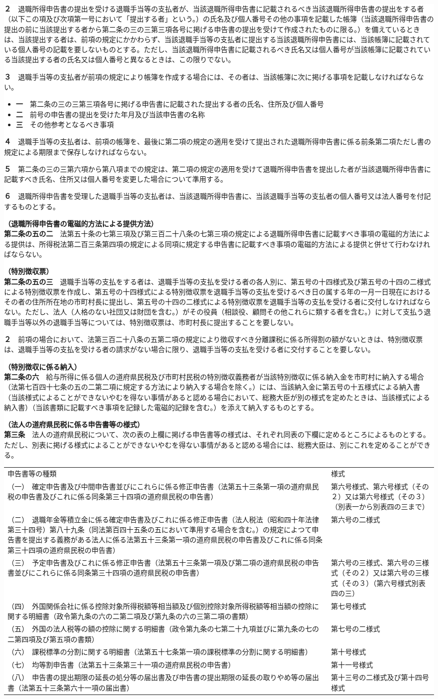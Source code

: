 **２**　退職所得申告書の提出を受ける退職手当等の支払者が、当該退職所得申告書に記載されるべき当該退職所得申告書の提出をする者（以下この項及び次項第一号において「提出する者」という。）の氏名及び個人番号その他の事項を記載した帳簿（当該退職所得申告書の提出の前に当該提出する者から第二条の三の三第三項各号に掲げる申告書の提出を受けて作成されたものに限る。）を備えているときは、当該提出する者は、前項の規定にかかわらず、当該退職手当等の支払者に提出する当該退職所得申告書には、当該帳簿に記載されている個人番号の記載を要しないものとする。ただし、当該退職所得申告書に記載されるべき氏名又は個人番号が当該帳簿に記載されている当該提出する者の氏名又は個人番号と異なるときは、この限りでない。  
  
**３**　退職手当等の支払者が前項の規定により帳簿を作成する場合には、その者は、当該帳簿に次に掲げる事項を記載しなければならない。  
* **一**　第二条の三の三第三項各号に掲げる申告書に記載された提出する者の氏名、住所及び個人番号  
* **二**　前号の申告書の提出を受けた年月及び当該申告書の名称  
* **三**　その他参考となるべき事項  
  
**４**　退職手当等の支払者は、前項の帳簿を、最後に第二項の規定の適用を受けて提出された退職所得申告書に係る前条第二項ただし書の規定による期限まで保存しなければならない。  
  
**５**　第二条の三の三第六項から第八項までの規定は、第二項の規定の適用を受けて退職所得申告書を提出した者が当該退職所得申告書に記載すべき氏名、住所又は個人番号を変更した場合について準用する。  
  
**６**　退職所得申告書を受理した退職手当等の支払者は、当該退職所得申告書に、当該退職手当等の支払者の個人番号又は法人番号を付記するものとする。  
  
**（退職所得申告書の電磁的方法による提供方法）**  
**第二条の五の二**　法第五十条の七第三項及び第三百二十八条の七第三項の規定による退職所得申告書に記載すべき事項の電磁的方法による提供は、所得税法第二百三条第四項の規定による同項に規定する申告書に記載すべき事項の電磁的方法による提供と併せて行わなければならない。  
  
**（特別徴収票）**  
**第二条の五の三**　退職手当等の支払をする者は、退職手当等の支払を受ける者の各人別に、第五号の十四様式及び第五号の十四の二様式による特別徴収票を作成し、第五号の十四様式による特別徴収票を退職手当等の支払を受けるべき日の属する年の一月一日現在におけるその者の住所所在地の市町村長に提出し、第五号の十四の二様式による特別徴収票を退職手当等の支払を受ける者に交付しなければならない。ただし、法人（人格のない社団又は財団を含む。）がその役員（相談役、顧問その他これらに類する者を含む。）に対して支払う退職手当等以外の退職手当等については、特別徴収票は、市町村長に提出することを要しない。  
  
**２**　前項の場合において、法第三百二十八条の五第二項の規定により徴収すべき分離課税に係る所得割の額がないときは、特別徴収票は、退職手当等の支払を受ける者の請求がない場合に限り、退職手当等の支払を受ける者に交付することを要しない。  
  
**（特別徴収に係る納入）**  
**第二条の六**　給与所得に係る個人の道府県民税及び市町村民税の特別徴収義務者が当該特別徴収に係る納入金を市町村に納入する場合（法第七百四十七条の五の二第二項に規定する方法により納入する場合を除く。）には、当該納入金に第五号の十五様式による納入書（当該様式によることができないやむを得ない事情があると認める場合において、総務大臣が別の様式を定めたときは、当該様式による納入書）（当該書類に記載すべき事項を記録した電磁的記録を含む。）を添えて納入するものとする。  
  
**（法人の道府県民税に係る申告書等の様式）**  
**第三条**　法人の道府県民税について、次の表の上欄に掲げる申告書等の様式は、それぞれ同表の下欄に定めるところによるものとする。ただし、別表に掲げる様式によることができないやむを得ない事情があると認める場合には、総務大臣は、別にこれを定めることができる。  

|||  
| --- | --- |  
|申告書等の種類|様式|  
|（一）　確定申告書及び中間申告書並びにこれらに係る修正申告書（法第五十三条第一項の道府県民税の申告書及びこれに係る同条第三十四項の道府県民税の申告書）|第六号様式、第六号様式（その２）又は第六号様式（その３）（別表一から別表四の三まで）|  
|（二）　退職年金等積立金に係る確定申告書及びこれに係る修正申告書（法人税法（昭和四十年法律第三十四号）第八十九条（同法第百四十五条の五において準用する場合を含む。）の規定によつて申告書を提出する義務がある法人に係る法第五十三条第一項の道府県民税の申告書及びこれに係る同条第三十四項の道府県民税の申告書）|第六号の二様式|  
|（三）　予定申告書及びこれに係る修正申告書（法第五十三条第一項及び第二項の道府県民税の申告書並びにこれらに係る同条第三十四項の道府県民税の申告書）|第六号の三様式、第六号の三様式（その２）又は第六号の三様式（その３）（第六号様式別表四の三）|  
|（四）　外国関係会社に係る控除対象所得税額等相当額及び個別控除対象所得税額等相当額の控除に関する明細書（政令第九条の六の二第二項及び第九条の六の三第二項の書類）|第七号様式|  
|（五）　外国の法人税等の額の控除に関する明細書（政令第九条の七第二十九項並びに第九条の七の二第四項及び第五項の書類）|第七号の二様式|  
|（六）　課税標準の分割に関する明細書（法第五十七条第一項の課税標準の分割に関する明細書）|第十号様式|  
|（七）　均等割申告書（法第五十三条第三十一項の道府県民税の申告書）|第十一号様式|  
|（八）　申告書の提出期限の延長の処分等の届出書及び申告書の提出期限の延長の取りやめ等の届出書（法第五十三条第六十一項の届出書）|第十三号の二様式及び第十四号様式|  
  
  